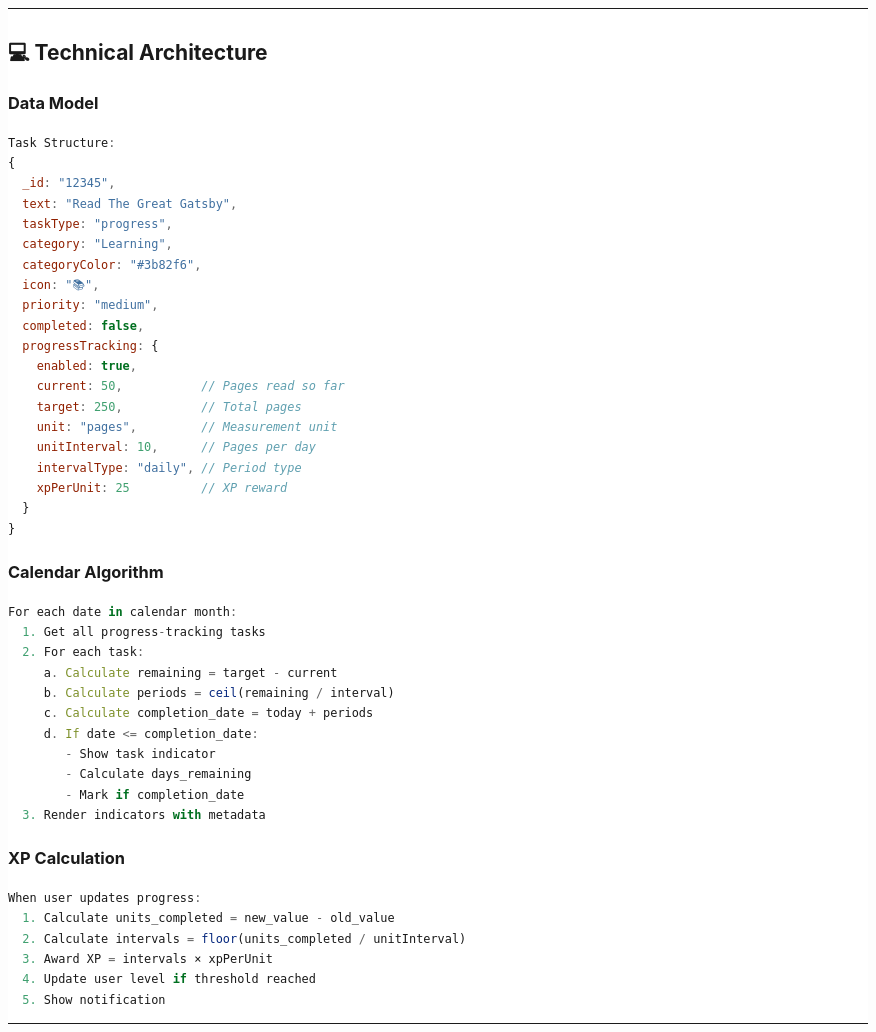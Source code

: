 ```
```

---

## 💻 Technical Architecture

### Data Model

```javascript
Task Structure:
{
  _id: "12345",
  text: "Read The Great Gatsby",
  taskType: "progress",
  category: "Learning",
  categoryColor: "#3b82f6",
  icon: "📚",
  priority: "medium",
  completed: false,
  progressTracking: {
    enabled: true,
    current: 50,           // Pages read so far
    target: 250,           // Total pages
    unit: "pages",         // Measurement unit
    unitInterval: 10,      // Pages per day
    intervalType: "daily", // Period type
    xpPerUnit: 25          // XP reward
  }
}
```

### Calendar Algorithm

```javascript
For each date in calendar month:
  1. Get all progress-tracking tasks
  2. For each task:
     a. Calculate remaining = target - current
     b. Calculate periods = ceil(remaining / interval)
     c. Calculate completion_date = today + periods
     d. If date <= completion_date:
        - Show task indicator
        - Calculate days_remaining
        - Mark if completion_date
  3. Render indicators with metadata
```

### XP Calculation

```javascript
When user updates progress:
  1. Calculate units_completed = new_value - old_value
  2. Calculate intervals = floor(units_completed / unitInterval)
  3. Award XP = intervals × xpPerUnit
  4. Update user level if threshold reached
  5. Show notification
```

---
